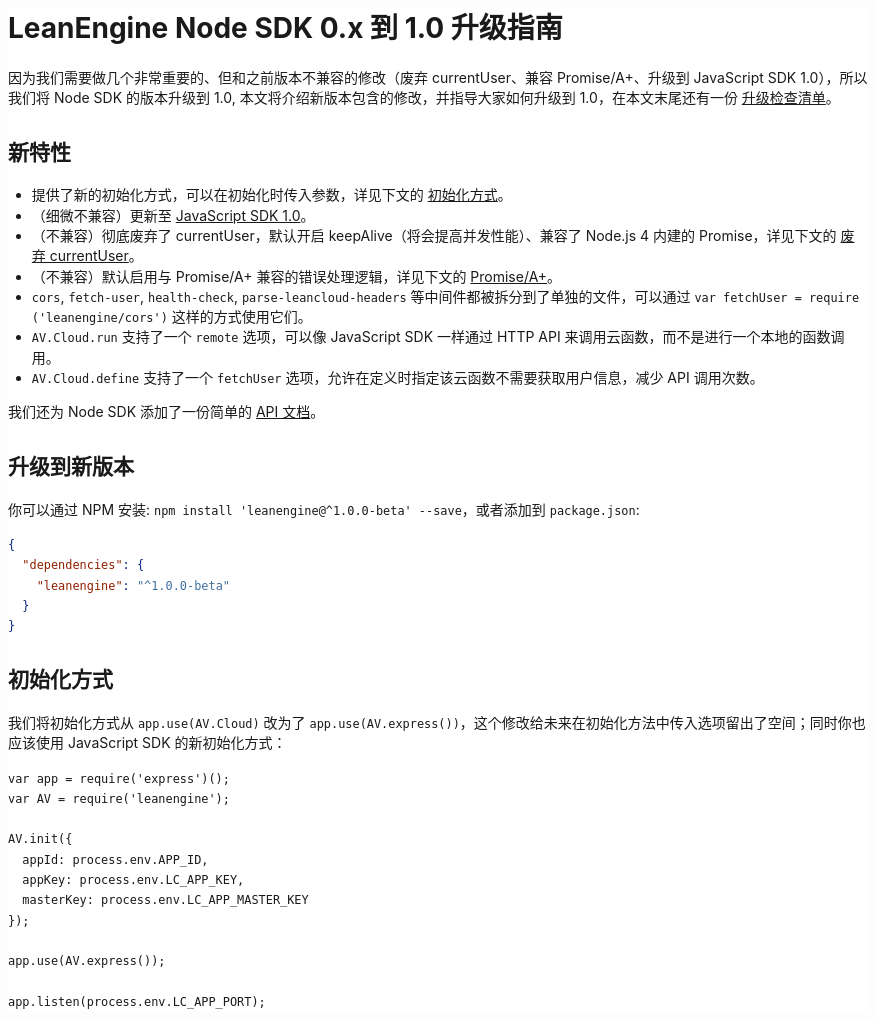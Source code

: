 # LeanEngine Node SDK 0.x 到 1.0 升级指南

因为我们需要做几个非常重要的、但和之前版本不兼容的修改（废弃 currentUser、兼容 Promise/A+、升级到 JavaScript SDK 1.0），所以我们将 Node SDK 的版本升级到 1.0, 本文将介绍新版本包含的修改，并指导大家如何升级到 1.0，在本文末尾还有一份 [升级检查清单](#升级检查清单)。

## 新特性

* 提供了新的初始化方式，可以在初始化时传入参数，详见下文的 [初始化方式](#初始化方式)。
* （细微不兼容）更新至 [JavaScript SDK 1.0](https://github.com/leancloud/javascript-sdk/releases)。
* （不兼容）彻底废弃了 currentUser，默认开启 keepAlive（将会提高并发性能）、兼容了 Node.js 4 内建的 Promise，详见下文的 [废弃 currentUser](#废弃_currentUser)。
* （不兼容）默认启用与 Promise/A+ 兼容的错误处理逻辑，详见下文的 [Promise/A+](#Promise_A_)。
* `cors`, `fetch-user`, `health-check`, `parse-leancloud-headers` 等中间件都被拆分到了单独的文件，可以通过 `var fetchUser = require('leanengine/cors')` 这样的方式使用它们。
* `AV.Cloud.run` 支持了一个 `remote` 选项，可以像 JavaScript SDK 一样通过 HTTP API 来调用云函数，而不是进行一个本地的函数调用。
* `AV.Cloud.define` 支持了一个 `fetchUser` 选项，允许在定义时指定该云函数不需要获取用户信息，减少 API 调用次数。

我们还为 Node SDK 添加了一份简单的 [API 文档](https://github.com/leancloud/leanengine-node-sdk/blob/master/API.md)。

## 升级到新版本

你可以通过 NPM 安装: `npm install 'leanengine@^1.0.0-beta' --save`，或者添加到 `package.json`:

```json
{
  "dependencies": {
    "leanengine": "^1.0.0-beta"
  }
}
```

## 初始化方式

我们将初始化方式从 `app.use(AV.Cloud)` 改为了 `app.use(AV.express())`，这个修改给未来在初始化方法中传入选项留出了空间；同时你也应该使用 JavaScript SDK 的新初始化方式：

```
var app = require('express')();
var AV = require('leanengine');

AV.init({
  appId: process.env.APP_ID,
  appKey: process.env.LC_APP_KEY,
  masterKey: process.env.LC_APP_MASTER_KEY
});

app.use(AV.express());

app.listen(process.env.LC_APP_PORT);
```
